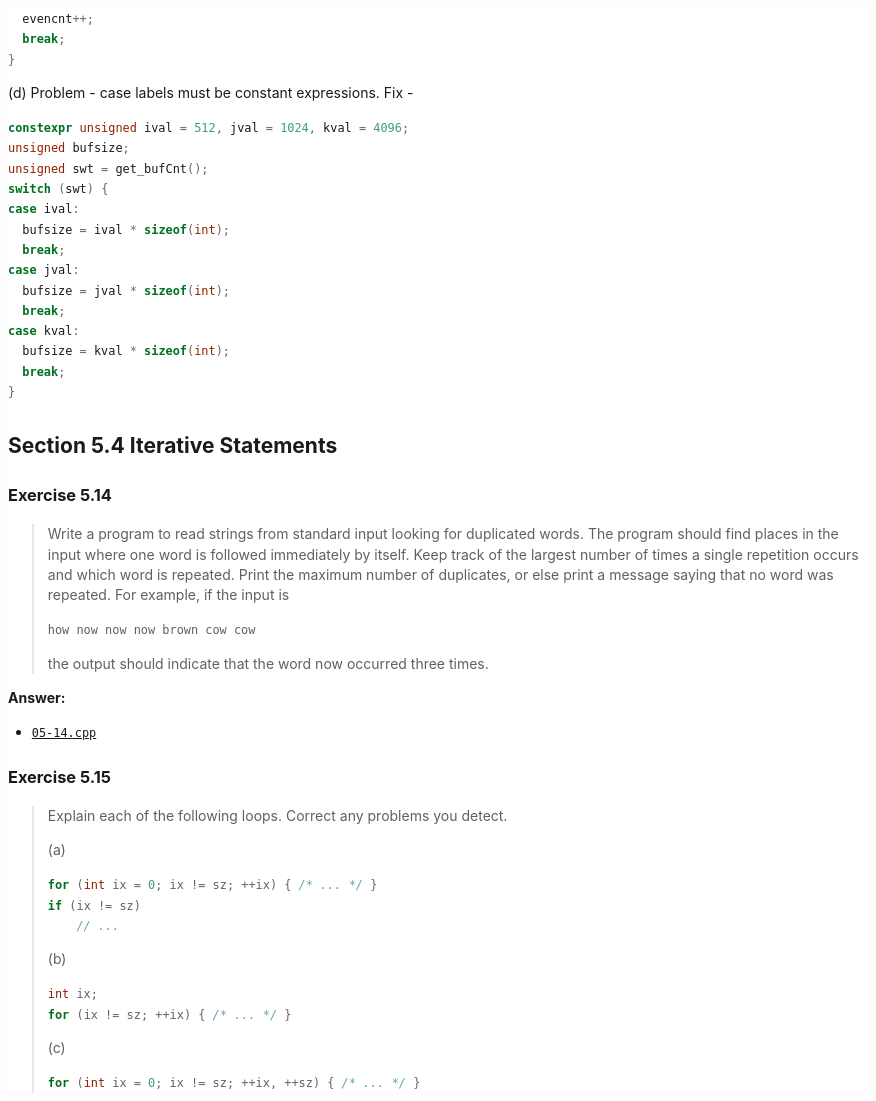 ```c++
  evencnt++;
  break;
}
```

(d) Problem - case labels must be constant expressions. Fix -

```c++
constexpr unsigned ival = 512, jval = 1024, kval = 4096;
unsigned bufsize;
unsigned swt = get_bufCnt();
switch (swt) {
case ival:
  bufsize = ival * sizeof(int);
  break;
case jval:
  bufsize = jval * sizeof(int);
  break;
case kval:
  bufsize = kval * sizeof(int);
  break;
}
```

## Section 5.4 Iterative Statements

### Exercise 5.14

> Write a program to read strings from standard input looking for duplicated words. The program should find places in the input where one word is followed immediately by itself. Keep track of the largest number of times a single repetition occurs and which word is repeated. Print the maximum number of duplicates, or else print a message saying that no word was repeated. For example, if the input is
>
> ```
> how now now now brown cow cow
> ```
>
> the output should indicate that the word now occurred three times.

**Answer:**

- [`05-14.cpp`](05-14.cpp)

### Exercise 5.15

> Explain each of the following loops. Correct any problems you detect.
>
> (a)
> ```c++
> for (int ix = 0; ix != sz; ++ix) { /* ... */ }
> if (ix != sz)
>     // ...
> ```
>
> (b)
> ```c++
> int ix;
> for (ix != sz; ++ix) { /* ... */ }
> ```
>
> (c)
> ```c++
> for (int ix = 0; ix != sz; ++ix, ++sz) { /* ... */ }
> ```